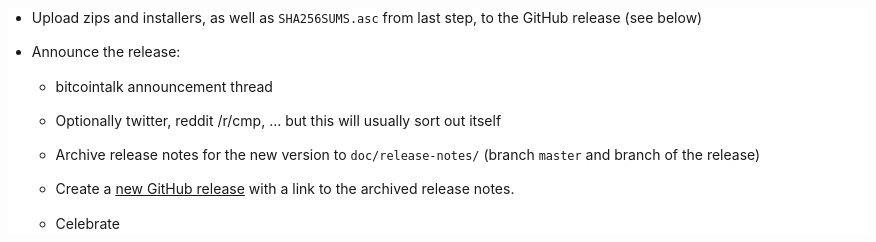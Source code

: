 - Upload zips and installers, as well as `SHA256SUMS.asc` from last step, to the GitHub release (see below)

- Announce the release:

  - bitcointalk announcement thread

  - Optionally twitter, reddit /r/cmp, ... but this will usually sort out itself

  - Archive release notes for the new version to `doc/release-notes/` (branch `master` and branch of the release)

  - Create a [new GitHub release](https://github.com/eastcoastcrypto/Trttium/releases/new) with a link to the archived release notes.

  - Celebrate
